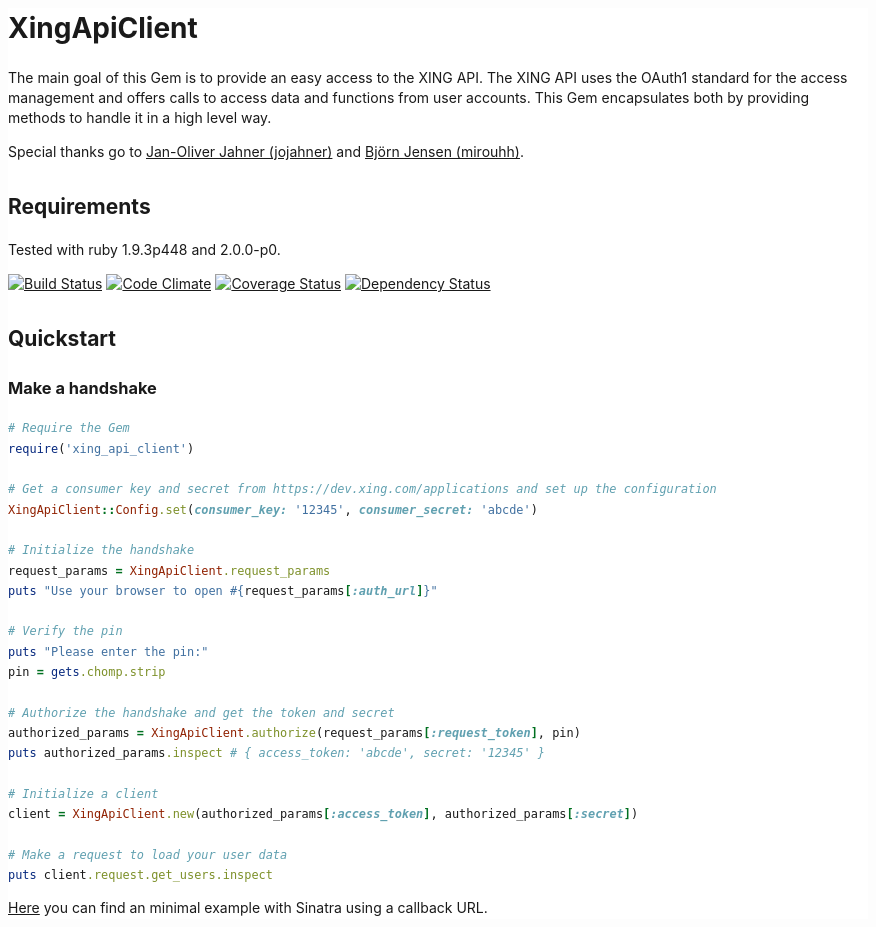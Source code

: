 # XingApiClient
The main goal of this Gem is to provide an easy access to the XING API. The XING API uses the OAuth1 standard for the access management and offers calls to access data and functions from user accounts. This Gem encapsulates both by providing methods to handle it in a high level way.

Special thanks go to [Jan-Oliver Jahner (jojahner)](https://github.com/jojahner) and [Björn Jensen (mirouhh)](https://github.com/mirouhh).

## Requirements

Tested with ruby 1.9.3p448 and 2.0.0-p0.

[![Build Status](https://api.travis-ci.org/ependichter/xing_api_client.png?branch=master)](http://travis-ci.org/ependichter/xing_api_client)
[![Code Climate](https://codeclimate.com/github/ependichter/xing_api_client.png)](https://codeclimate.com/github/ependichter/xing_api_client)
[![Coverage Status](https://coveralls.io/repos/ependichter/xing_api_client/badge.png?branch=master)](https://coveralls.io/r/ependichter/xing_api_client)
[![Dependency Status](https://gemnasium.com/ependichter/xing_api_client.png)](https://gemnasium.com/ependichter/xing_api_client)

## Quickstart
### Make a handshake
```ruby
# Require the Gem
require('xing_api_client')

# Get a consumer key and secret from https://dev.xing.com/applications and set up the configuration
XingApiClient::Config.set(consumer_key: '12345', consumer_secret: 'abcde')

# Initialize the handshake
request_params = XingApiClient.request_params
puts "Use your browser to open #{request_params[:auth_url]}"

# Verify the pin
puts "Please enter the pin:"
pin = gets.chomp.strip

# Authorize the handshake and get the token and secret
authorized_params = XingApiClient.authorize(request_params[:request_token], pin)
puts authorized_params.inspect # { access_token: 'abcde', secret: '12345' }

# Initialize a client
client = XingApiClient.new(authorized_params[:access_token], authorized_params[:secret])

# Make a request to load your user data
puts client.request.get_users.inspect
```

[Here](https://github.com/ependichter/xing_api_client_example) you can find an minimal example with Sinatra using a callback URL.

